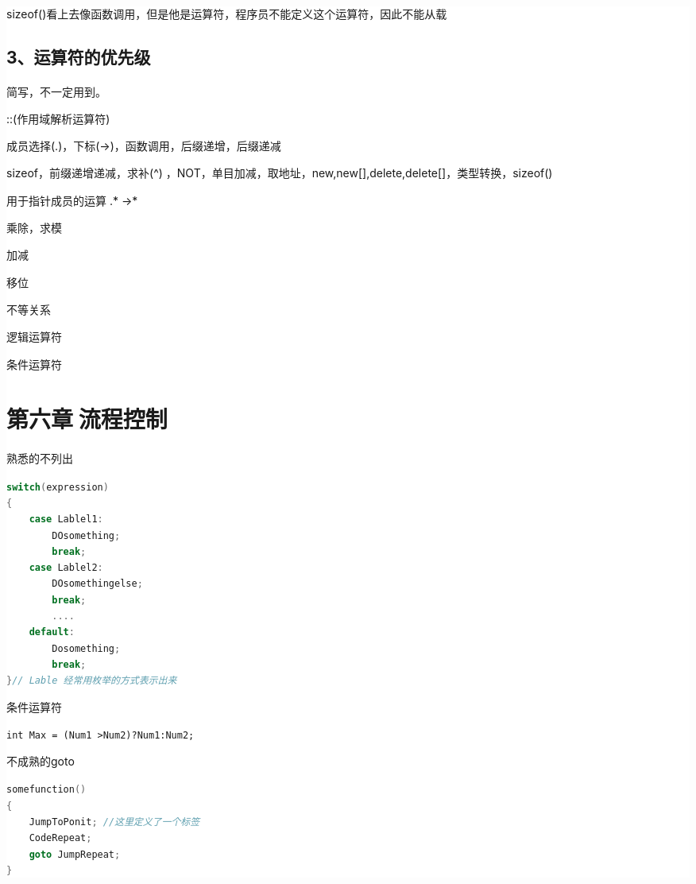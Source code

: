 sizeof()看上去像函数调用，但是他是运算符，程序员不能定义这个运算符，因此不能从载

## 3、运算符的优先级

简写，不一定用到。

::(作用域解析运算符)

成员选择(.)，下标(->)，函数调用，后缀递增，后缀递减

sizeof，前缀递增递减，求补(^) ，NOT，单目加减，取地址，new,new[],delete,delete[]，类型转换，sizeof()

用于指针成员的运算  .*    ->*

乘除，求模

加减

移位

不等关系

逻辑运算符

条件运算符

# 第六章 流程控制

 熟悉的不列出

```c++
switch(expression)
{
    case Lablel1:
        DOsomething;
        break;
    case Lablel2:
        DOsomethingelse;
        break;
        ....
    default:
        Dosomething;
        break;
}// Lable 经常用枚举的方式表示出来
```

条件运算符

`int Max = (Num1 >Num2)?Num1:Num2;`

不成熟的goto

```c++
somefunction()
{
    JumpToPonit; //这里定义了一个标签
    CodeRepeat;
    goto JumpRepeat;
}
```
